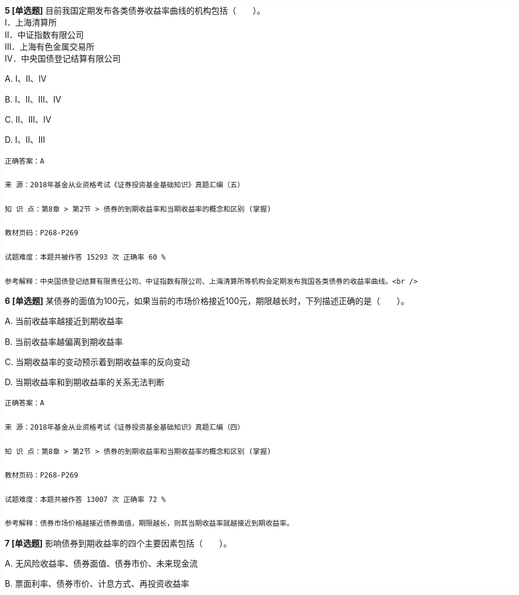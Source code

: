 
**5 [单选题]** 目前我国定期发布各类债券收益率曲线的机构包括（&emsp;&emsp;）。<br />
Ⅰ．上海清算所<br />
Ⅱ．中证指数有限公司<br />
Ⅲ．上海有色金属交易所<br />
Ⅳ．中央国债登记结算有限公司

A. Ⅰ、Ⅱ、Ⅳ

B. Ⅰ、Ⅱ、Ⅲ、Ⅳ

C. Ⅱ、Ⅲ、Ⅳ

D. Ⅰ、Ⅱ、Ⅲ

```
正确答案：A

来 源：2018年基金从业资格考试《证券投资基金基础知识》真题汇编（五）

知 识 点：第8章 > 第2节 > 债券的到期收益率和当期收益率的概念和区别 (掌握)

教材页码：P268-P269

试题难度：本题共被作答 15293 次 正确率 60 %

参考解释：中央国债登记结算有限责任公司、中证指数有限公司、上海清算所等机构会定期发布我国各类债券的收益率曲线。<br />
```


**6 [单选题]** 某债券的面值为100元，如果当前的市场价格接近100元，期限越长时，下列描述正确的是（&emsp;&emsp;）。

A. 当前收益率越接近到期收益率

B. 当前收益率越偏离到期收益率

C. 当期收益率的变动预示着到期收益率的反向变动

D. 当期收益率和到期收益率的关系无法判断

```
正确答案：A

来 源：2018年基金从业资格考试《证券投资基金基础知识》真题汇编（四）

知 识 点：第8章 > 第2节 > 债券的到期收益率和当期收益率的概念和区别 (掌握)

教材页码：P268-P269

试题难度：本题共被作答 13007 次 正确率 72 %

参考解释：债券市场价格越接近债券面值，期限越长，则其当期收益率就越接近到期收益率。
```


**7 [单选题]** 影响债券到期收益率的四个主要因素包括（　　）。

A. 无风险收益率、债券面值、债券市价、未来现金流

B. 票面利率、债券市价、计息方式、再投资收益率
